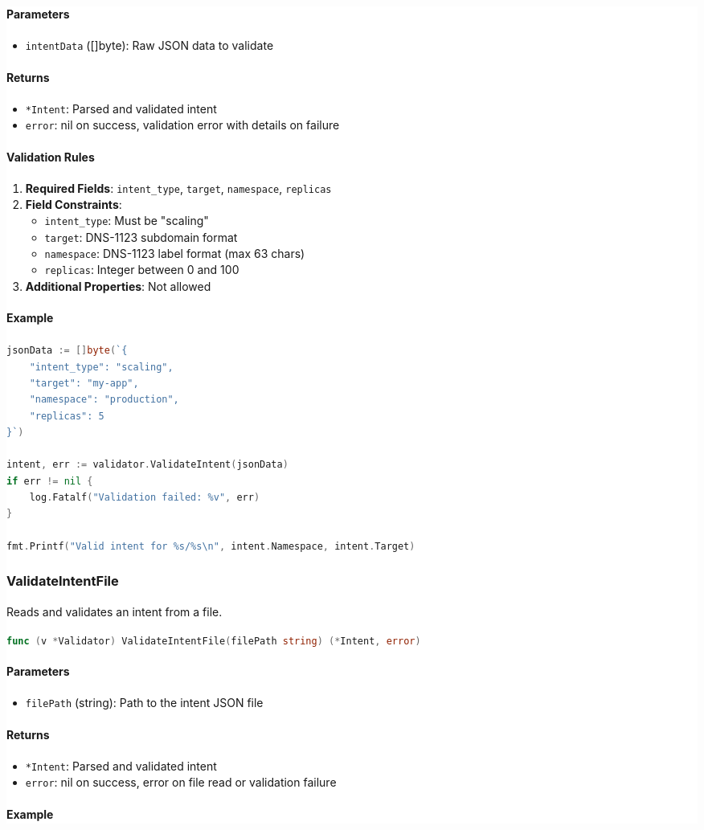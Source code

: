 #### Parameters

- `intentData` ([]byte): Raw JSON data to validate

#### Returns

- `*Intent`: Parsed and validated intent
- `error`: nil on success, validation error with details on failure

#### Validation Rules

1. **Required Fields**: `intent_type`, `target`, `namespace`, `replicas`
2. **Field Constraints**:
   - `intent_type`: Must be "scaling"
   - `target`: DNS-1123 subdomain format
   - `namespace`: DNS-1123 label format (max 63 chars)
   - `replicas`: Integer between 0 and 100
3. **Additional Properties**: Not allowed

#### Example

```go
jsonData := []byte(`{
    "intent_type": "scaling",
    "target": "my-app",
    "namespace": "production",
    "replicas": 5
}`)

intent, err := validator.ValidateIntent(jsonData)
if err != nil {
    log.Fatalf("Validation failed: %v", err)
}

fmt.Printf("Valid intent for %s/%s\n", intent.Namespace, intent.Target)
```

### ValidateIntentFile

Reads and validates an intent from a file.

```go
func (v *Validator) ValidateIntentFile(filePath string) (*Intent, error)
```

#### Parameters

- `filePath` (string): Path to the intent JSON file

#### Returns

- `*Intent`: Parsed and validated intent
- `error`: nil on success, error on file read or validation failure

#### Example
